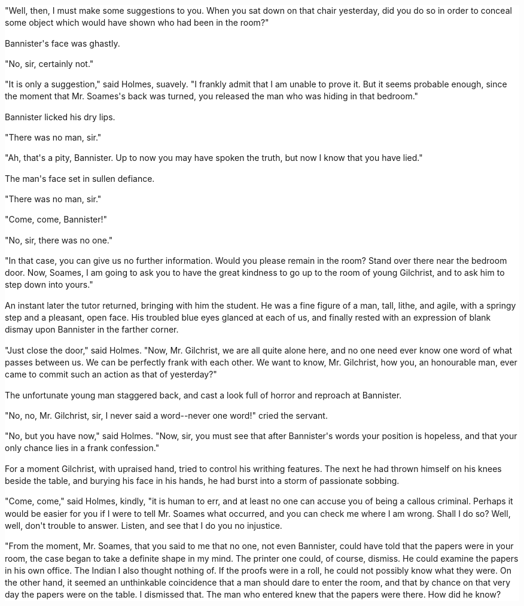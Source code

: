 "Well, then, I must make some suggestions to you. When you sat down on that chair yesterday, did you do so in order to conceal some object which would have shown who had been in the room?"

Bannister's face was ghastly.

"No, sir, certainly not."

"It is only a suggestion," said Holmes, suavely. "I frankly admit that I am unable to prove it. But it seems probable enough, since the moment that Mr. Soames's back was turned, you released the man who was hiding in that bedroom."

Bannister licked his dry lips.

"There was no man, sir."

"Ah, that's a pity, Bannister. Up to now you may have spoken the truth, but now I know that you have lied."

The man's face set in sullen defiance.

"There was no man, sir."

"Come, come, Bannister!"

"No, sir, there was no one."

"In that case, you can give us no further information. Would you please remain in the room? Stand over there near the bedroom door. Now, Soames, I am going to ask you to have the great kindness to go up to the room of young Gilchrist, and to ask him to step down into yours."

An instant later the tutor returned, bringing with him the student. He was a fine figure of a man, tall, lithe, and agile, with a springy step and a pleasant, open face. His troubled blue eyes glanced at each of us, and finally rested with an expression of blank dismay upon Bannister in the farther corner.

"Just close the door," said Holmes. "Now, Mr. Gilchrist, we are all quite alone here, and no one need ever know one word of what passes between us. We can be perfectly frank with each other. We want to know, Mr. Gilchrist, how you, an honourable man, ever came to commit such an action as that of yesterday?"

The unfortunate young man staggered back, and cast a look full of horror and reproach at Bannister.

"No, no, Mr. Gilchrist, sir, I never said a word--never one word!" cried the servant.

"No, but you have now," said Holmes. "Now, sir, you must see that after Bannister's words your position is hopeless, and that your only chance lies in a frank confession."

For a moment Gilchrist, with upraised hand, tried to control his writhing features. The next he had thrown himself on his knees beside the table, and burying his face in his hands, he had burst into a storm of passionate sobbing.

"Come, come," said Holmes, kindly, "it is human to err, and at least no one can accuse you of being a callous criminal. Perhaps it would be easier for you if I were to tell Mr. Soames what occurred, and you can check me where I am wrong. Shall I do so? Well, well, don't trouble to answer. Listen, and see that I do you no injustice.

"From the moment, Mr. Soames, that you said to me that no one, not even Bannister, could have told that the papers were in your room, the case began to take a definite shape in my mind. The printer one could, of course, dismiss. He could examine the papers in his own office. The Indian I also thought nothing of. If the proofs were in a roll, he could not possibly know what they were. On the other hand, it seemed an unthinkable coincidence that a man should dare to enter the room, and that by chance on that very day the papers were on the table. I dismissed that. The man who entered knew that the papers were there. How did he know?
